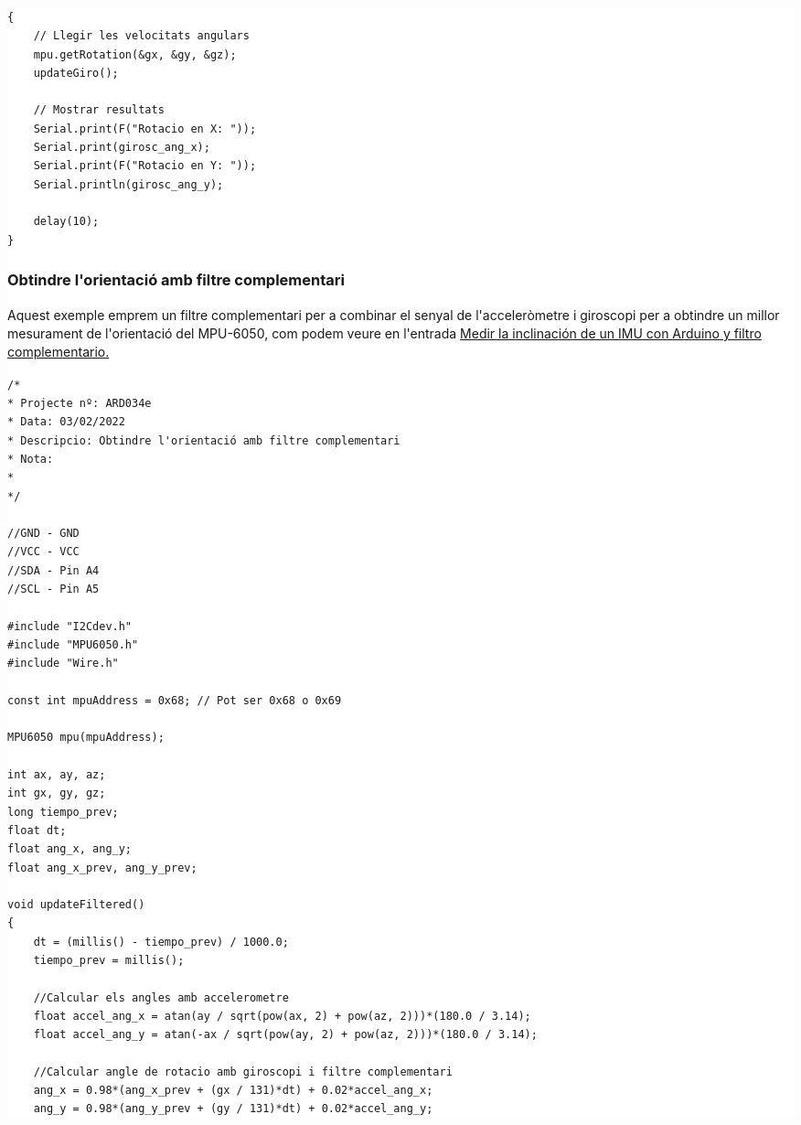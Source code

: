 ```Arduino
{
    // Llegir les velocitats angulars
    mpu.getRotation(&gx, &gy, &gz);
    updateGiro();

    // Mostrar resultats
    Serial.print(F("Rotacio en X: "));
    Serial.print(girosc_ang_x);
    Serial.print(F("Rotacio en Y: "));
    Serial.println(girosc_ang_y);

    delay(10);
}
```

### Obtindre l'orientació amb filtre complementari

Aquest exemple emprem un filtre complementari per a combinar el senyal
de l'acceleròmetre i giroscopi per a obtindre un millor mesurament de
l'orientació del MPU-6050, com podem veure en l'entrada [Medir la
inclinación de un IMU con Arduino y filtro
complementario.](https://www.luisllamas.es/medir-la-inclinacion-imu-arduino-filtro-complementario/)

```Arduino
/*
* Projecte nº: ARD034e
* Data: 03/02/2022
* Descripcio: Obtindre l'orientació amb filtre complementari
* Nota:
*
*/

//GND - GND
//VCC - VCC
//SDA - Pin A4
//SCL - Pin A5

#include "I2Cdev.h"
#include "MPU6050.h"
#include "Wire.h"

const int mpuAddress = 0x68; // Pot ser 0x68 o 0x69

MPU6050 mpu(mpuAddress);

int ax, ay, az;
int gx, gy, gz;
long tiempo_prev;
float dt;
float ang_x, ang_y;
float ang_x_prev, ang_y_prev;

void updateFiltered()
{
    dt = (millis() - tiempo_prev) / 1000.0;
    tiempo_prev = millis();

    //Calcular els angles amb accelerometre
    float accel_ang_x = atan(ay / sqrt(pow(ax, 2) + pow(az, 2)))*(180.0 / 3.14);
    float accel_ang_y = atan(-ax / sqrt(pow(ay, 2) + pow(az, 2)))*(180.0 / 3.14);

    //Calcular angle de rotacio amb giroscopi i filtre complementari
    ang_x = 0.98*(ang_x_prev + (gx / 131)*dt) + 0.02*accel_ang_x;
    ang_y = 0.98*(ang_y_prev + (gy / 131)*dt) + 0.02*accel_ang_y;
```